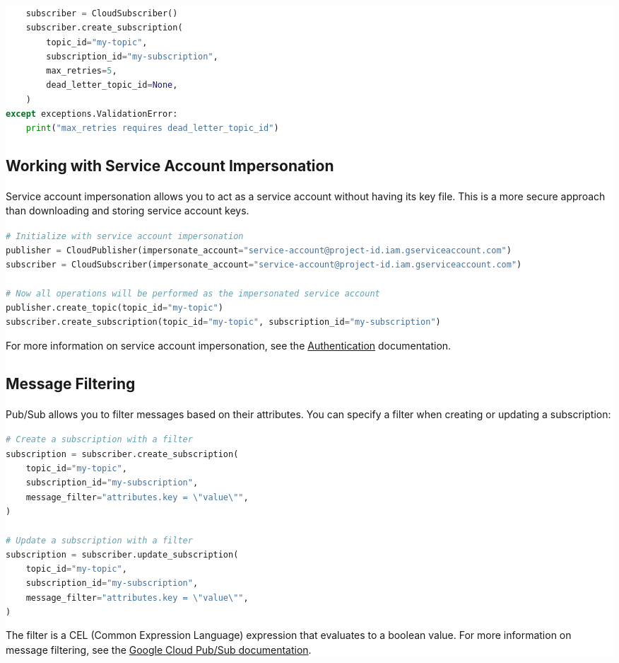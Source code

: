 ```python
    subscriber = CloudSubscriber()
    subscriber.create_subscription(
        topic_id="my-topic",
        subscription_id="my-subscription",
        max_retries=5,
        dead_letter_topic_id=None,
    )
except exceptions.ValidationError:
    print("max_retries requires dead_letter_topic_id")
```

## Working with Service Account Impersonation

Service account impersonation allows you to act as a service account without having its key file. This is a more secure approach than downloading and storing service account keys.

```python
# Initialize with service account impersonation
publisher = CloudPublisher(impersonate_account="service-account@project-id.iam.gserviceaccount.com")
subscriber = CloudSubscriber(impersonate_account="service-account@project-id.iam.gserviceaccount.com")

# Now all operations will be performed as the impersonated service account
publisher.create_topic(topic_id="my-topic")
subscriber.create_subscription(topic_id="my-topic", subscription_id="my-subscription")
```

For more information on service account impersonation, see the [Authentication](../authentication.md) documentation.

## Message Filtering

Pub/Sub allows you to filter messages based on their attributes. You can specify a filter when creating or updating a subscription:

```python
# Create a subscription with a filter
subscription = subscriber.create_subscription(
    topic_id="my-topic",
    subscription_id="my-subscription",
    message_filter="attributes.key = \"value\"",
)

# Update a subscription with a filter
subscription = subscriber.update_subscription(
    topic_id="my-topic",
    subscription_id="my-subscription",
    message_filter="attributes.key = \"value\"",
)
```

The filter is a CEL (Common Expression Language) expression that evaluates to a boolean value. For more information on message filtering, see the [Google Cloud Pub/Sub documentation](https://cloud.google.com/pubsub/docs/filtering).
